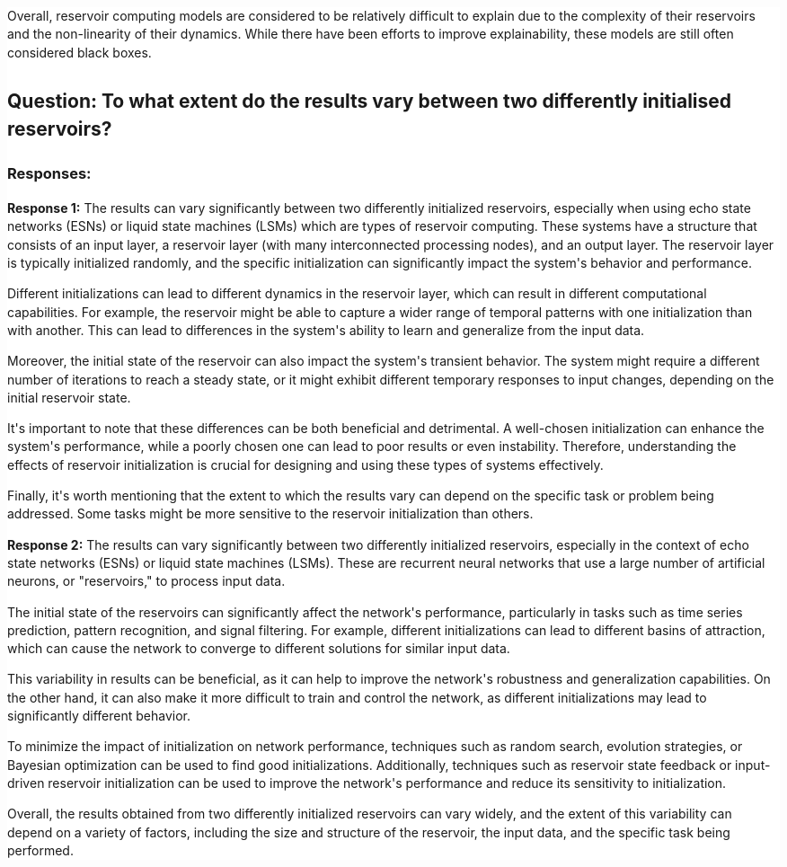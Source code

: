 Overall, reservoir computing models are considered to be relatively difficult to explain due to the complexity of their reservoirs and the non-linearity of their dynamics. While there have been efforts to improve explainability, these models are still often considered black boxes.

## Question: To what extent do the results vary between two differently initialised reservoirs?
### Responses:
**Response 1:**
 The results can vary significantly between two differently initialized reservoirs, especially when using echo state networks (ESNs) or liquid state machines (LSMs) which are types of reservoir computing. These systems have a structure that consists of an input layer, a reservoir layer (with many interconnected processing nodes), and an output layer. The reservoir layer is typically initialized randomly, and the specific initialization can significantly impact the system's behavior and performance.

Different initializations can lead to different dynamics in the reservoir layer, which can result in different computational capabilities. For example, the reservoir might be able to capture a wider range of temporal patterns with one initialization than with another. This can lead to differences in the system's ability to learn and generalize from the input data.

Moreover, the initial state of the reservoir can also impact the system's transient behavior. The system might require a different number of iterations to reach a steady state, or it might exhibit different temporary responses to input changes, depending on the initial reservoir state.

It's important to note that these differences can be both beneficial and detrimental. A well-chosen initialization can enhance the system's performance, while a poorly chosen one can lead to poor results or even instability. Therefore, understanding the effects of reservoir initialization is crucial for designing and using these types of systems effectively.

Finally, it's worth mentioning that the extent to which the results vary can depend on the specific task or problem being addressed. Some tasks might be more sensitive to the reservoir initialization than others.

**Response 2:**
 The results can vary significantly between two differently initialized reservoirs, especially in the context of echo state networks (ESNs) or liquid state machines (LSMs). These are recurrent neural networks that use a large number of artificial neurons, or "reservoirs," to process input data.

The initial state of the reservoirs can significantly affect the network's performance, particularly in tasks such as time series prediction, pattern recognition, and signal filtering. For example, different initializations can lead to different basins of attraction, which can cause the network to converge to different solutions for similar input data.

This variability in results can be beneficial, as it can help to improve the network's robustness and generalization capabilities. On the other hand, it can also make it more difficult to train and control the network, as different initializations may lead to significantly different behavior.

To minimize the impact of initialization on network performance, techniques such as random search, evolution strategies, or Bayesian optimization can be used to find good initializations. Additionally, techniques such as reservoir state feedback or input-driven reservoir initialization can be used to improve the network's performance and reduce its sensitivity to initialization.

Overall, the results obtained from two differently initialized reservoirs can vary widely, and the extent of this variability can depend on a variety of factors, including the size and structure of the reservoir, the input data, and the specific task being performed.
